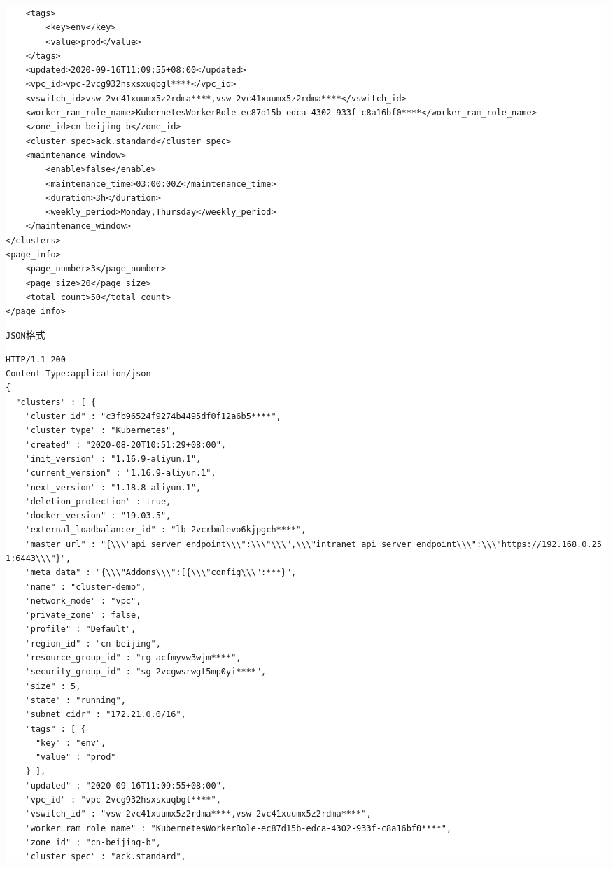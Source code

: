 ```
    <tags>
        <key>env</key>
        <value>prod</value>
    </tags>
    <updated>2020-09-16T11:09:55+08:00</updated>
    <vpc_id>vpc-2vcg932hsxsxuqbgl****</vpc_id>
    <vswitch_id>vsw-2vc41xuumx5z2rdma****,vsw-2vc41xuumx5z2rdma****</vswitch_id>
    <worker_ram_role_name>KubernetesWorkerRole-ec87d15b-edca-4302-933f-c8a16bf0****</worker_ram_role_name>
    <zone_id>cn-beijing-b</zone_id>
    <cluster_spec>ack.standard</cluster_spec>
    <maintenance_window>
        <enable>false</enable>
        <maintenance_time>03:00:00Z</maintenance_time>
        <duration>3h</duration>
        <weekly_period>Monday,Thursday</weekly_period>
    </maintenance_window>
</clusters>
<page_info>
    <page_number>3</page_number>
    <page_size>20</page_size>
    <total_count>50</total_count>
</page_info>
```

`JSON`格式

```
HTTP/1.1 200
Content-Type:application/json
{
  "clusters" : [ {
    "cluster_id" : "c3fb96524f9274b4495df0f12a6b5****",
    "cluster_type" : "Kubernetes",
    "created" : "2020-08-20T10:51:29+08:00",
    "init_version" : "1.16.9-aliyun.1",
    "current_version" : "1.16.9-aliyun.1",
    "next_version" : "1.18.8-aliyun.1",
    "deletion_protection" : true,
    "docker_version" : "19.03.5",
    "external_loadbalancer_id" : "lb-2vcrbmlevo6kjpgch****",
    "master_url" : "{\\\"api_server_endpoint\\\":\\\"\\\",\\\"intranet_api_server_endpoint\\\":\\\"https://192.168.0.251:6443\\\"}",
    "meta_data" : "{\\\"Addons\\\":[{\\\"config\\\":***}",
    "name" : "cluster-demo",
    "network_mode" : "vpc",
    "private_zone" : false,
    "profile" : "Default",
    "region_id" : "cn-beijing",
    "resource_group_id" : "rg-acfmyvw3wjm****",
    "security_group_id" : "sg-2vcgwsrwgt5mp0yi****",
    "size" : 5,
    "state" : "running",
    "subnet_cidr" : "172.21.0.0/16",
    "tags" : [ {
      "key" : "env",
      "value" : "prod"
    } ],
    "updated" : "2020-09-16T11:09:55+08:00",
    "vpc_id" : "vpc-2vcg932hsxsxuqbgl****",
    "vswitch_id" : "vsw-2vc41xuumx5z2rdma****,vsw-2vc41xuumx5z2rdma****",
    "worker_ram_role_name" : "KubernetesWorkerRole-ec87d15b-edca-4302-933f-c8a16bf0****",
    "zone_id" : "cn-beijing-b",
    "cluster_spec" : "ack.standard",
```